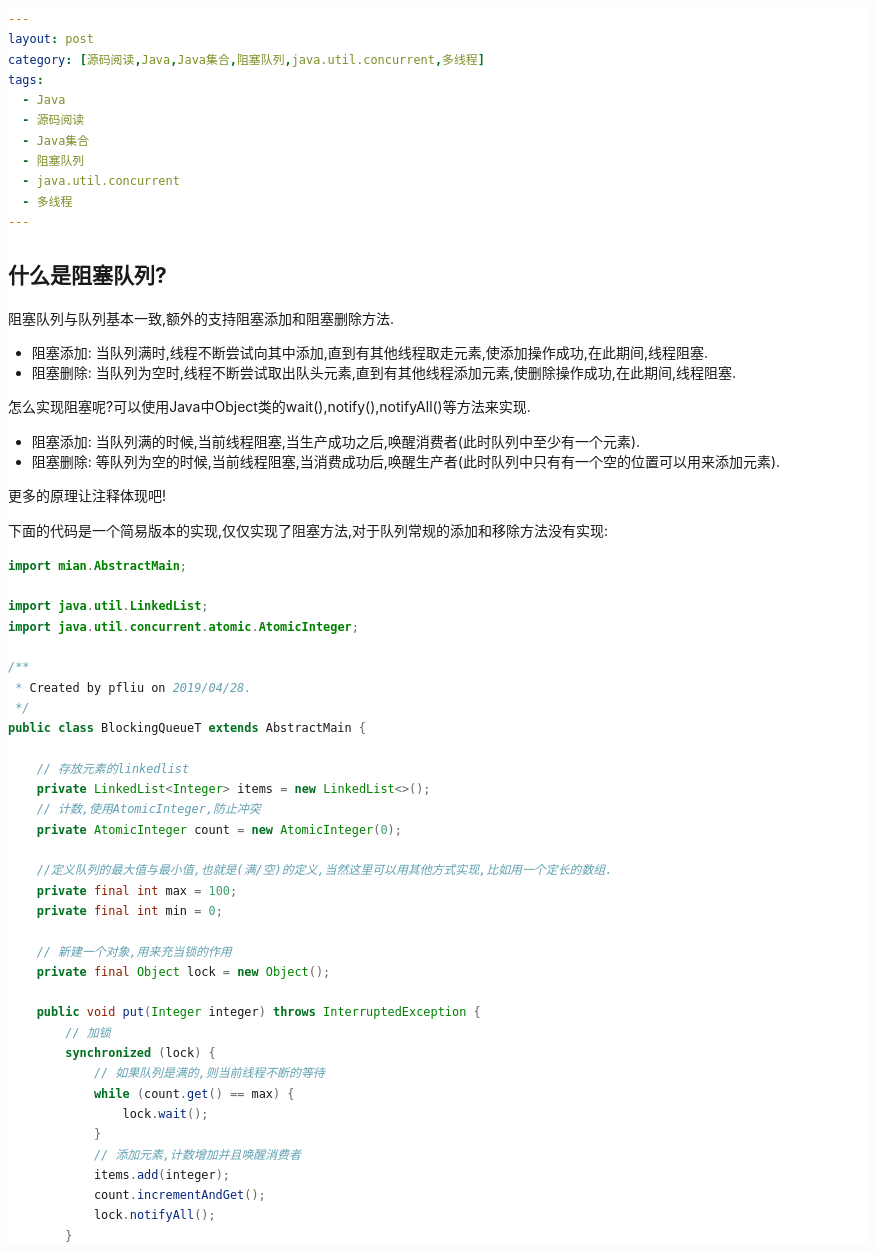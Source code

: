 ```yaml
---
layout: post
category: [源码阅读,Java,Java集合,阻塞队列,java.util.concurrent,多线程]
tags:
  - Java
  - 源码阅读
  - Java集合
  - 阻塞队列
  - java.util.concurrent
  - 多线程
---
```



## 什么是阻塞队列?

阻塞队列与队列基本一致,额外的支持阻塞添加和阻塞删除方法.

* 阻塞添加: 当队列满时,线程不断尝试向其中添加,直到有其他线程取走元素,使添加操作成功,在此期间,线程阻塞.
* 阻塞删除: 当队列为空时,线程不断尝试取出队头元素,直到有其他线程添加元素,使删除操作成功,在此期间,线程阻塞.

怎么实现阻塞呢?可以使用Java中Object类的wait(),notify(),notifyAll()等方法来实现.

* 阻塞添加: 当队列满的时候,当前线程阻塞,当生产成功之后,唤醒消费者(此时队列中至少有一个元素).
* 阻塞删除: 等队列为空的时候,当前线程阻塞,当消费成功后,唤醒生产者(此时队列中只有有一个空的位置可以用来添加元素).

更多的原理让注释体现吧!

下面的代码是一个简易版本的实现,仅仅实现了阻塞方法,对于队列常规的添加和移除方法没有实现:

```java
import mian.AbstractMain;

import java.util.LinkedList;
import java.util.concurrent.atomic.AtomicInteger;

/**
 * Created by pfliu on 2019/04/28.
 */
public class BlockingQueueT extends AbstractMain {

    // 存放元素的linkedlist
    private LinkedList<Integer> items = new LinkedList<>();
    // 计数,使用AtomicInteger,防止冲突
    private AtomicInteger count = new AtomicInteger(0);

    //定义队列的最大值与最小值,也就是(满/空)的定义,当然这里可以用其他方式实现,比如用一个定长的数组.
    private final int max = 100;
    private final int min = 0;

    // 新建一个对象,用来充当锁的作用
    private final Object lock = new Object();

    public void put(Integer integer) throws InterruptedException {
        // 加锁
        synchronized (lock) {
            // 如果队列是满的,则当前线程不断的等待
            while (count.get() == max) {
                lock.wait();
            }
            // 添加元素,计数增加并且唤醒消费者
            items.add(integer);
            count.incrementAndGet();
            lock.notifyAll();
        }
```